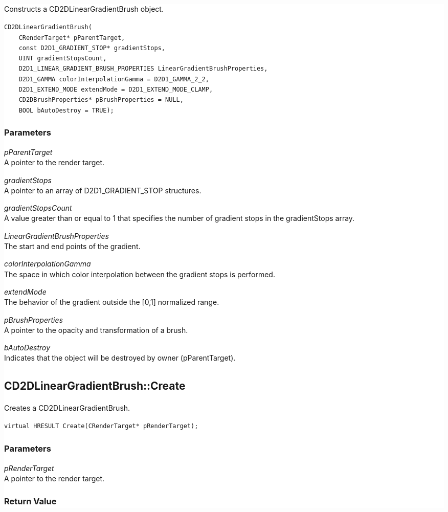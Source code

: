 Constructs a CD2DLinearGradientBrush object.

```
CD2DLinearGradientBrush(
    CRenderTarget* pParentTarget,
    const D2D1_GRADIENT_STOP* gradientStops,
    UINT gradientStopsCount,
    D2D1_LINEAR_GRADIENT_BRUSH_PROPERTIES LinearGradientBrushProperties,
    D2D1_GAMMA colorInterpolationGamma = D2D1_GAMMA_2_2,
    D2D1_EXTEND_MODE extendMode = D2D1_EXTEND_MODE_CLAMP,
    CD2DBrushProperties* pBrushProperties = NULL,
    BOOL bAutoDestroy = TRUE);
```

### Parameters

*pParentTarget*<br/>
A pointer to the render target.

*gradientStops*<br/>
A pointer to an array of D2D1_GRADIENT_STOP structures.

*gradientStopsCount*<br/>
A value greater than or equal to 1 that specifies the number of gradient stops in the gradientStops array.

*LinearGradientBrushProperties*<br/>
The start and end points of the gradient.

*colorInterpolationGamma*<br/>
The space in which color interpolation between the gradient stops is performed.

*extendMode*<br/>
The behavior of the gradient outside the [0,1] normalized range.

*pBrushProperties*<br/>
A pointer to the opacity and transformation of a brush.

*bAutoDestroy*<br/>
Indicates that the object will be destroyed by owner (pParentTarget).

## <a name="create"></a> CD2DLinearGradientBrush::Create

Creates a CD2DLinearGradientBrush.

```
virtual HRESULT Create(CRenderTarget* pRenderTarget);
```

### Parameters

*pRenderTarget*<br/>
A pointer to the render target.

### Return Value
